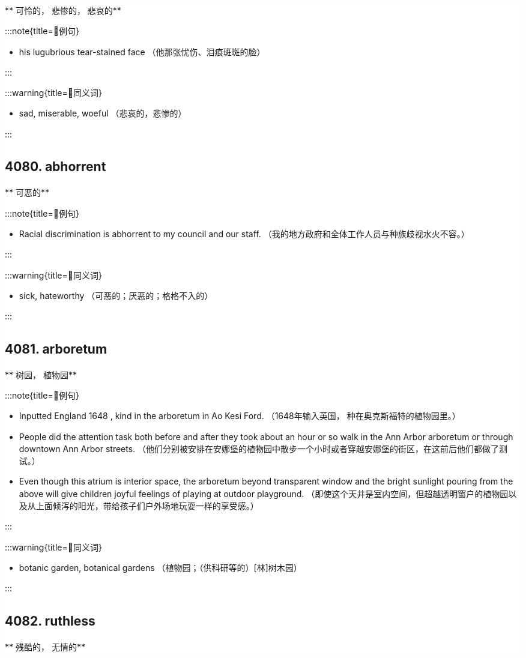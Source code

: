 ** 可怜的， 悲惨的， 悲哀的**

:::note{title=🎤例句}

- his lugubrious tear-stained face （他那张忧伤、泪痕斑斑的脸）

:::

:::warning{title=🤔同义词}

- sad, miserable, woeful （悲哀的，悲惨的）

:::


## 4080. abhorrent

** 可恶的**

:::note{title=🎤例句}

- Racial discrimination is abhorrent to my council and our staff. （我的地方政府和全体工作人员与种族歧视水火不容。）

:::

:::warning{title=🤔同义词}

- sick, hateworthy （可恶的；厌恶的；格格不入的）

:::


## 4081. arboretum

** 树园， 植物园**

:::note{title=🎤例句}

- Inputted England 1648 , kind in the arboretum in Ao Kesi Ford. （1648年输入英国， 种在奥克斯福特的植物园里。）

- People did the attention task both before and after they took about an hour or so walk in the Ann Arbor arboretum or through downtown Ann Arbor streets. （他们分别被安排在安娜堡的植物园中散步一个小时或者穿越安娜堡的街区，在这前后他们都做了测试。）

- Even though this atrium is interior space, the arboretum beyond transparent window and the bright sunlight pouring from the above will give children joyful feelings of playing at outdoor playground. （即使这个天井是室内空间，但超越透明窗户的植物园以及从上面倾泻的阳光，带给孩子们户外场地玩耍一样的享受感。）

:::

:::warning{title=🤔同义词}

- botanic garden, botanical gardens （植物园；（供科研等的）[林]树木园）

:::


## 4082. ruthless

** 残酷的， 无情的**
